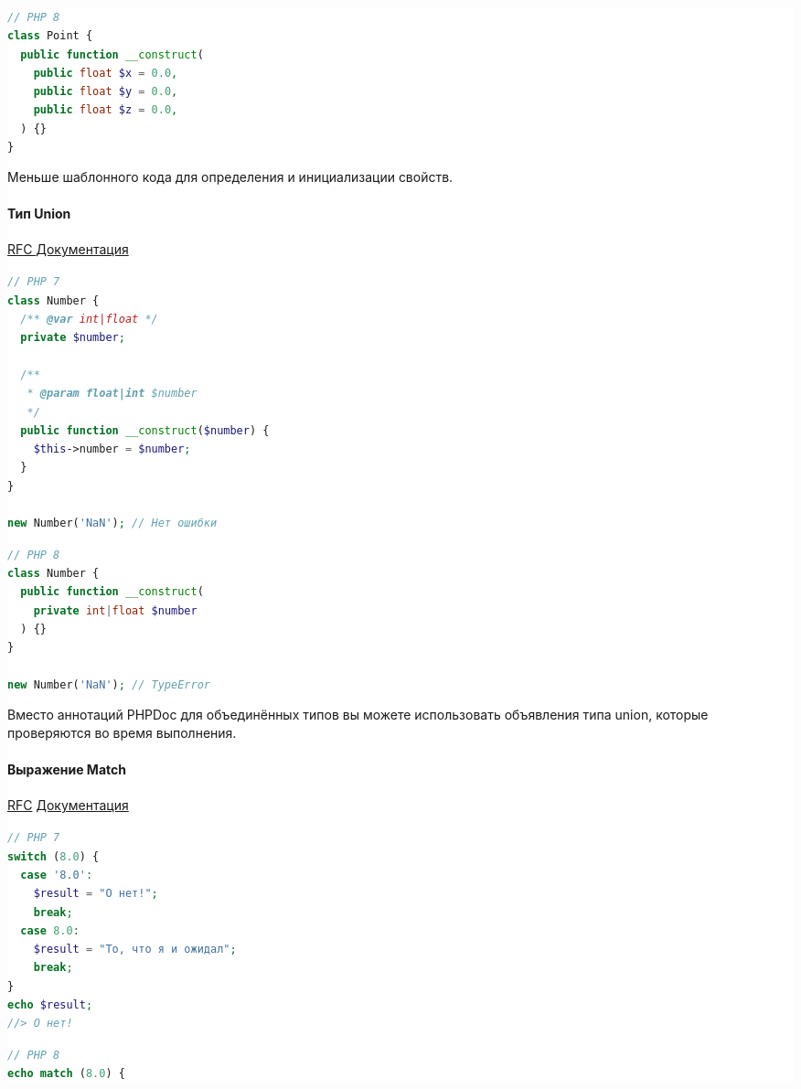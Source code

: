 ```php
// PHP 8
class Point {
  public function __construct(
    public float $x = 0.0,
    public float $y = 0.0,
    public float $z = 0.0,
  ) {}
}
```
Меньше шаблонного кода для определения и инициализации свойств.

#### Тип Union 
[RFC ](https://wiki.php.net/rfc/union_types_v2)
[Документация](https://www.php.net/manual/ru/language.types.declarations.php#language.types.declarations.composite.union)

```php
// PHP 7
class Number {
  /** @var int|float */
  private $number;

  /**
   * @param float|int $number
   */
  public function __construct($number) {
    $this->number = $number;
  }
}

new Number('NaN'); // Нет ошибки
```
```php
// PHP 8
class Number {
  public function __construct(
    private int|float $number
  ) {}
}

new Number('NaN'); // TypeError
```
Вместо аннотаций PHPDoc для объединённых типов вы можете использовать объявления типа union, которые проверяются во время выполнения.

#### Выражение Match 
[RFC](https://wiki.php.net/rfc/match_expression_v2)
[Документация](https://www.php.net/manual/ru/control-structures.match.php)

```php
// PHP 7
switch (8.0) {
  case '8.0':
    $result = "О нет!";
    break;
  case 8.0:
    $result = "То, что я и ожидал";
    break;
}
echo $result;
//> О нет!
```
```php
// PHP 8
echo match (8.0) {
```
